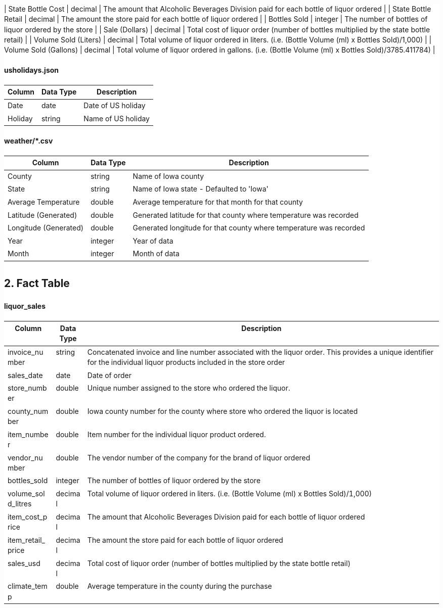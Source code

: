 | State Bottle Cost     | decimal   | The amount that Alcoholic Beverages Division paid for each bottle of liquor ordered                                                                                                                                                                        |
| State Bottle Retail   | decimal   | The amount the store paid for each bottle of liquor ordered                                                                                                                                                                                                |
| Bottles Sold          | integer   | The number of bottles of liquor ordered by the store                                                                                                                                                                                                       |
| Sale (Dollars)        | decimal   | Total cost of liquor order (number of bottles multiplied by the state bottle retail)                                                                                                                                                                       |
| Volume Sold (Liters)  | decimal   | Total volume of liquor ordered in liters. (i.e. (Bottle Volume (ml) x Bottles Sold)/1,000)                                                                                                                                                                 |
| Volume Sold (Gallons) | decimal   | Total volume of liquor ordered in gallons. (i.e. (Bottle Volume (ml) x Bottles Sold)/3785.411784)                                                                                                                                                          |

#### usholidays.json

| Column  | Data Type | Description        |
|---------|-----------|--------------------|
| Date    | date      | Date of US holiday |
| Holiday | string    | Name of US holiday |

#### weather/*.csv

| Column                | Data Type | Description                                                        |
|-----------------------|-----------|--------------------------------------------------------------------|
| County                | string    | Name of Iowa county                                                |
| State                 | string    | Name of Iowa state - Defaulted to 'Iowa'                           |
| Average Temperature   | double    | Average temperature for that month for that county                 |
| Latitude (Generated)  | double    | Generated latitude for that county where temperature was recorded  |
| Longitude (Generated) | double    | Generated longitude for that county where temperature was recorded |
| Year                  | integer   | Year of data                                                       |
| Month                 | integer   | Month of data                                                      |

## 2. Fact Table

#### liquor_sales

| Column             | Data Type | Description                                                                                                                                                             |
|--------------------|-----------|-------------------------------------------------------------------------------------------------------------------------------------------------------------------------|
| invoice_number     | string    | Concatenated invoice and line number associated with the liquor order. This provides a unique identifier for the individual liquor products included in the store order |
| sales_date         | date      | Date of order                                                                                                                                                           |
| store_number       | double    | Unique number assigned to the store who ordered the liquor.                                                                                                             |
| county_number      | double    | Iowa county number for the county where store who ordered the liquor is located                                                                                         |
| item_number        | double    | Item number for the individual liquor product ordered.                                                                                                                  |
| vendor_number      | double    | The vendor number of the company for the brand of liquor ordered                                                                                                        |
| bottles_sold       | integer   | The number of bottles of liquor ordered by the store                                                                                                                    |
| volume_sold_litres | decimal   | Total volume of liquor ordered in liters. (i.e. (Bottle Volume (ml) x Bottles Sold)/1,000)                                                                              |
| item_cost_price    | decimal   | The amount that Alcoholic Beverages Division paid for each bottle of liquor ordered                                                                                     |
| item_retail_price  | decimal   | The amount the store paid for each bottle of liquor ordered                                                                                                             |
| sales_usd          | decimal   | Total cost of liquor order (number of bottles multiplied by the state bottle retail)                                                                                    |
| climate_temp       | double    | Average temperature in the county during the purchase                                                                                                                   |
